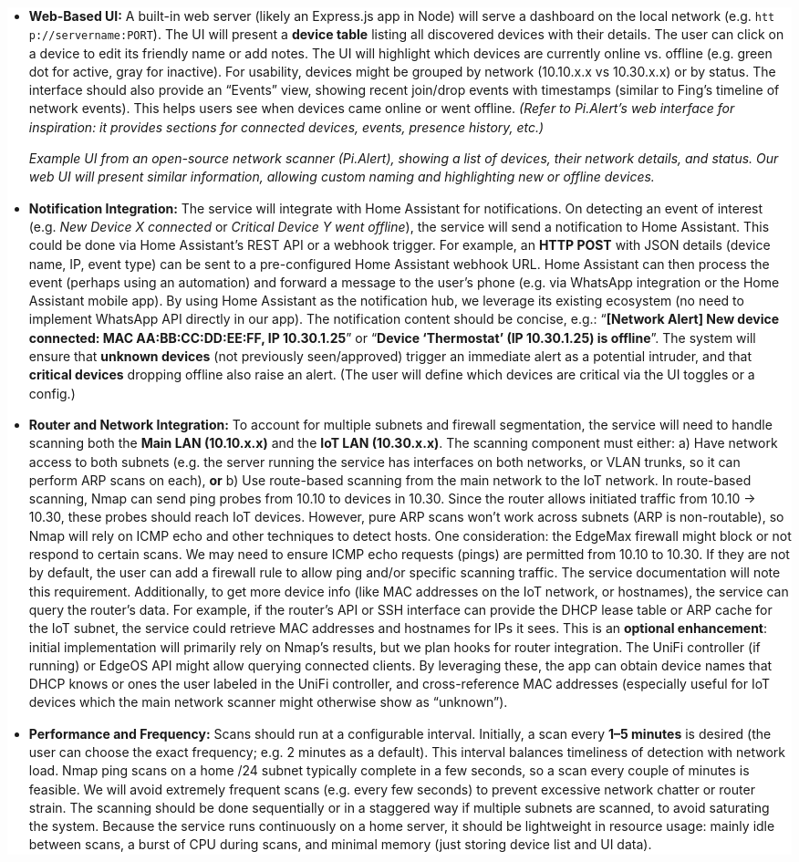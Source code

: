 * **Web-Based UI:** A built-in web server (likely an Express.js app in Node) will serve a dashboard on the local network (e.g. `http://servername:PORT`). The UI will present a **device table** listing all discovered devices with their details. The user can click on a device to edit its friendly name or add notes. The UI will highlight which devices are currently online vs. offline (e.g. green dot for active, gray for inactive). For usability, devices might be grouped by network (10.10.x.x vs 10.30.x.x) or by status. The interface should also provide an “Events” view, showing recent join/drop events with timestamps (similar to Fing’s timeline of network events). This helps users see when devices came online or went offline. *(Refer to Pi.Alert’s web interface for inspiration: it provides sections for connected devices, events, presence history, etc.)*

  &#x20;*Example UI from an open-source network scanner (Pi.Alert), showing a list of devices, their network details, and status. Our web UI will present similar information, allowing custom naming and highlighting new or offline devices.*

* **Notification Integration:** The service will integrate with Home Assistant for notifications. On detecting an event of interest (e.g. *New Device X connected* or *Critical Device Y went offline*), the service will send a notification to Home Assistant. This could be done via Home Assistant’s REST API or a webhook trigger. For example, an **HTTP POST** with JSON details (device name, IP, event type) can be sent to a pre-configured Home Assistant webhook URL. Home Assistant can then process the event (perhaps using an automation) and forward a message to the user’s phone (e.g. via WhatsApp integration or the Home Assistant mobile app). By using Home Assistant as the notification hub, we leverage its existing ecosystem (no need to implement WhatsApp API directly in our app). The notification content should be concise, e.g.: “**\[Network Alert] New device connected: MAC AA\:BB\:CC\:DD\:EE\:FF, IP 10.30.1.25**” or “**Device ‘Thermostat’ (IP 10.30.1.25) is offline**”. The system will ensure that **unknown devices** (not previously seen/approved) trigger an immediate alert as a potential intruder, and that **critical devices** dropping offline also raise an alert. (The user will define which devices are critical via the UI toggles or a config.)

* **Router and Network Integration:** To account for multiple subnets and firewall segmentation, the service will need to handle scanning both the **Main LAN (10.10.x.x)** and the **IoT LAN (10.30.x.x)**. The scanning component must either:
  a) Have network access to both subnets (e.g. the server running the service has interfaces on both networks, or VLAN trunks, so it can perform ARP scans on each), **or**
  b) Use route-based scanning from the main network to the IoT network. In route-based scanning, Nmap can send ping probes from 10.10 to devices in 10.30. Since the router allows initiated traffic from 10.10 → 10.30, these probes should reach IoT devices. However, pure ARP scans won’t work across subnets (ARP is non-routable), so Nmap will rely on ICMP echo and other techniques to detect hosts. One consideration: the EdgeMax firewall might block or not respond to certain scans. We may need to ensure ICMP echo requests (pings) are permitted from 10.10 to 10.30. If they are not by default, the user can add a firewall rule to allow ping and/or specific scanning traffic. The service documentation will note this requirement.
  Additionally, to get more device info (like MAC addresses on the IoT network, or hostnames), the service can query the router’s data. For example, if the router’s API or SSH interface can provide the DHCP lease table or ARP cache for the IoT subnet, the service could retrieve MAC addresses and hostnames for IPs it sees. This is an **optional enhancement**: initial implementation will primarily rely on Nmap’s results, but we plan hooks for router integration. The UniFi controller (if running) or EdgeOS API might allow querying connected clients. By leveraging these, the app can obtain device names that DHCP knows or ones the user labeled in the UniFi controller, and cross-reference MAC addresses (especially useful for IoT devices which the main network scanner might otherwise show as “unknown”).

* **Performance and Frequency:** Scans should run at a configurable interval. Initially, a scan every **1–5 minutes** is desired (the user can choose the exact frequency; e.g. 2 minutes as a default). This interval balances timeliness of detection with network load. Nmap ping scans on a home /24 subnet typically complete in a few seconds, so a scan every couple of minutes is feasible. We will avoid extremely frequent scans (e.g. every few seconds) to prevent excessive network chatter or router strain. The scanning should be done sequentially or in a staggered way if multiple subnets are scanned, to avoid saturating the system. Because the service runs continuously on a home server, it should be lightweight in resource usage: mainly idle between scans, a burst of CPU during scans, and minimal memory (just storing device list and UI data).


[1]: https://community.ui.com/questions/ERLite-3-How-do-i-get-a-list-of-all-active-DHCP-leases-including-static/53fa2e1c-a570-4a60-82ef-fd1ef4395429?utm_source=chatgpt.com "How do i get a list of all active DHCP leases, including static?"
[2]: https://timeline.knightlab.com/?utm_source=chatgpt.com "Timeline JS - Knight Lab"
[3]: https://visjs.github.io/vis-timeline/docs/timeline/?utm_source=chatgpt.com "timeline - vis.js - A dynamic, browser based visualization library."
